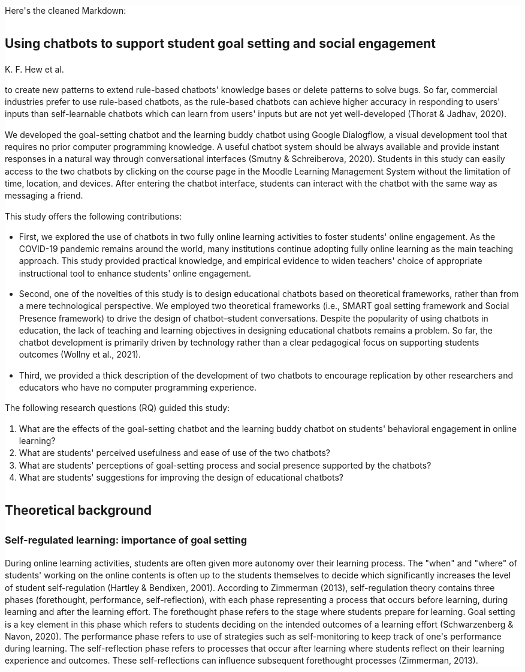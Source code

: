 Here's the cleaned Markdown:

## Using chatbots to support student goal setting and social engagement

K. F. Hew et al.

to create new patterns to extend rule-based chatbots' knowledge bases or delete patterns to solve bugs. So far, commercial industries prefer to use rule-based chatbots, as the rule-based chatbots can achieve higher accuracy in responding to users' inputs than self-learnable chatbots which can learn from users' inputs but are not yet well-developed (Thorat & Jadhav, 2020).

We developed the goal-setting chatbot and the learning buddy chatbot using Google Dialogflow, a visual development tool that requires no prior computer programming knowledge. A useful chatbot system should be always available and provide instant responses in a natural way through conversational interfaces (Smutny & Schreiberova, 2020). Students in this study can easily access to the two chatbots by clicking on the course page in the Moodle Learning Management System without the limitation of time, location, and devices. After entering the chatbot interface, students can interact with the chatbot with the same way as messaging a friend.

This study offers the following contributions:

- First, we explored the use of chatbots in two fully online learning activities to foster students' online engagement. As the COVID-19 pandemic remains around the world, many institutions continue adopting fully online learning as the main teaching approach. This study provided practical knowledge, and empirical evidence to widen teachers' choice of appropriate instructional tool to enhance students' online engagement.

- Second, one of the novelties of this study is to design educational chatbots based on theoretical frameworks, rather than from a mere technological perspective. We employed two theoretical frameworks (i.e., SMART goal setting framework and Social Presence framework) to drive the design of chatbot–student conversations. Despite the popularity of using chatbots in education, the lack of teaching and learning objectives in designing educational chatbots remains a problem. So far, the chatbot development is primarily driven by technology rather than a clear pedagogical focus on supporting students outcomes (Wollny et al., 2021).

- Third, we provided a thick description of the development of two chatbots to encourage replication by other researchers and educators who have no computer programming experience.

The following research questions (RQ) guided this study:

1. What are the effects of the goal-setting chatbot and the learning buddy chatbot on students' behavioral engagement in online learning?
2. What are students' perceived usefulness and ease of use of the two chatbots?
3. What are students' perceptions of goal-setting process and social presence supported by the chatbots?
4. What are students' suggestions for improving the design of educational chatbots?

## Theoretical background

### Self-regulated learning: importance of goal setting

During online learning activities, students are often given more autonomy over their learning process. The "when" and "where" of students' working on the online contents is often up to the students themselves to decide which significantly increases the level of student self-regulation (Hartley & Bendixen, 2001). According to Zimmerman (2013), self-regulation theory contains three phases (forethought, performance, self-reflection), with each phase representing a process that occurs before learning, during learning and after the learning effort. The forethought phase refers to the stage where students prepare for learning. Goal setting is a key element in this phase which refers to students deciding on the intended outcomes of a learning effort (Schwarzenberg & Navon, 2020). The performance phase refers to use of strategies such as self-monitoring to keep track of one's performance during learning. The self-reflection phase refers to processes that occur after learning where students reflect on their learning experience and outcomes. These self-reflections can influence subsequent forethought processes (Zimmerman, 2013).
